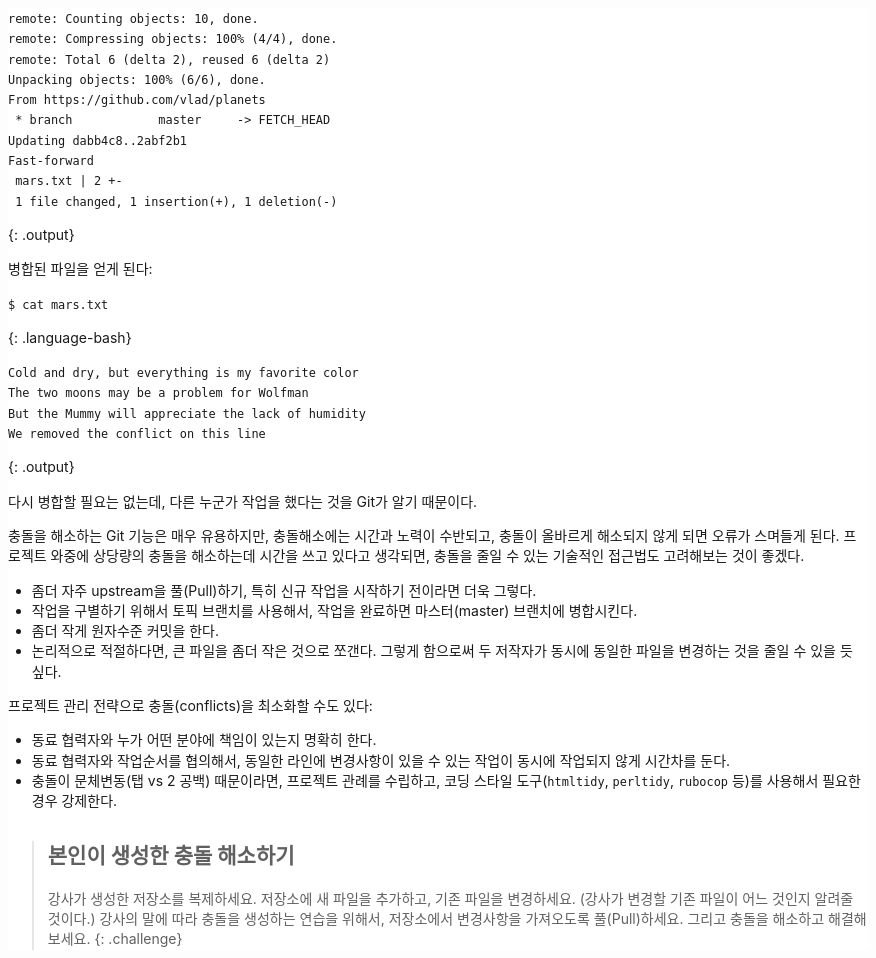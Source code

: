 ~~~
remote: Counting objects: 10, done.
remote: Compressing objects: 100% (4/4), done.
remote: Total 6 (delta 2), reused 6 (delta 2)
Unpacking objects: 100% (6/6), done.
From https://github.com/vlad/planets
 * branch            master     -> FETCH_HEAD
Updating dabb4c8..2abf2b1
Fast-forward
 mars.txt | 2 +-
 1 file changed, 1 insertion(+), 1 deletion(-)
~~~
{: .output}

병합된 파일을 얻게 된다:

~~~
$ cat mars.txt
~~~
{: .language-bash}

~~~
Cold and dry, but everything is my favorite color
The two moons may be a problem for Wolfman
But the Mummy will appreciate the lack of humidity
We removed the conflict on this line
~~~
{: .output}


다시 병합할 필요는 없는데, 
다른 누군가 작업을 했다는 것을 Git가 알기 때문이다.

충돌을 해소하는 Git 기능은 매우 유용하지만,
충돌해소에는 시간과 노력이 수반되고, 충돌이 올바르게 해소되지 않게 되면
오류가 스며들게 된다.
프로젝트 와중에 상당량의 충돌을 해소하는데 시간을 쓰고 있다고 생각되면,
충돌을 줄일 수 있는 기술적인 접근법도 고려해보는 것이 좋겠다.

- 좀더 자주 upstream을 풀(Pull)하기, 특히 신규 작업을 시작하기 전이라면 더욱 그렇다.
- 작업을 구별하기 위해서 토픽 브랜치를 사용해서, 작업을 완료하면 마스터(master) 브랜치에 병합시킨다.
- 좀더 작게 원자수준 커밋을 한다.
- 논리적으로 적절하다면, 큰 파일을 좀더 작은 것으로 쪼갠다. 그렇게 함으로써 
  두 저작자가 동시에 동일한 파일을 변경하는 것을 줄일 수 있을 듯 싶다.

프로젝트 관리 전략으로 충돌(conflicts)을 최소화할 수도 있다:

- 동료 협력자와 누가 어떤 분야에 책임이 있는지 명확히 한다.
- 동료 협력자와 작업순서를 협의해서, 동일한 라인에 변경사항이 있을 수 있는 작업이 동시에 작업되지 않게 시간차를 둔다.
- 충돌이 문체변동(탭 vs 2 공백) 때문이라면, 프로젝트 관례를 수립하고, 
  코딩 스타일 도구(`htmltidy`, `perltidy`, `rubocop` 등)를 사용해서 필요한 경우 강제한다.


> ## 본인이 생성한 충돌 해소하기
>
> 강사가 생성한 저장소를 복제하세요. 
> 저장소에 새 파일을 추가하고, 
> 기존 파일을 변경하세요. (강사가 변경할 기존 파일이 어느 것인지 알려줄 것이다.) 
> 강사의 말에 따라 충돌을 생성하는 연습을 위해서,
> 저장소에서 변경사항을 가져오도록 풀(Pull)하세요. 
> 그리고 충돌을 해소하고 해결해 보세요.
{: .challenge}
